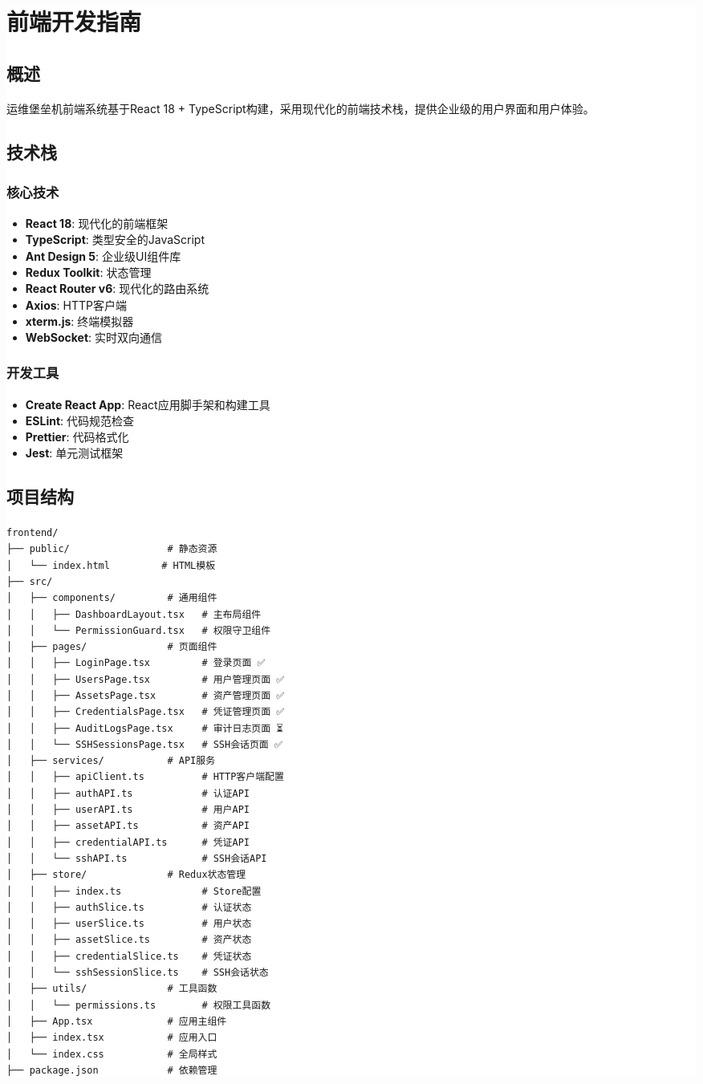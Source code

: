 # 前端开发指南

## 概述

运维堡垒机前端系统基于React 18 + TypeScript构建，采用现代化的前端技术栈，提供企业级的用户界面和用户体验。

## 技术栈

### 核心技术
- **React 18**: 现代化的前端框架
- **TypeScript**: 类型安全的JavaScript
- **Ant Design 5**: 企业级UI组件库
- **Redux Toolkit**: 状态管理
- **React Router v6**: 现代化的路由系统
- **Axios**: HTTP客户端
- **xterm.js**: 终端模拟器
- **WebSocket**: 实时双向通信

### 开发工具
- **Create React App**: React应用脚手架和构建工具
- **ESLint**: 代码规范检查
- **Prettier**: 代码格式化
- **Jest**: 单元测试框架

## 项目结构

```
frontend/
├── public/                 # 静态资源
│   └── index.html         # HTML模板
├── src/
│   ├── components/         # 通用组件
│   │   ├── DashboardLayout.tsx   # 主布局组件
│   │   └── PermissionGuard.tsx   # 权限守卫组件
│   ├── pages/              # 页面组件
│   │   ├── LoginPage.tsx         # 登录页面 ✅
│   │   ├── UsersPage.tsx         # 用户管理页面 ✅
│   │   ├── AssetsPage.tsx        # 资产管理页面 ✅
│   │   ├── CredentialsPage.tsx   # 凭证管理页面 ✅
│   │   ├── AuditLogsPage.tsx     # 审计日志页面 ⏳
│   │   └── SSHSessionsPage.tsx   # SSH会话页面 ✅
│   ├── services/           # API服务
│   │   ├── apiClient.ts          # HTTP客户端配置
│   │   ├── authAPI.ts            # 认证API
│   │   ├── userAPI.ts            # 用户API
│   │   ├── assetAPI.ts           # 资产API
│   │   ├── credentialAPI.ts      # 凭证API
│   │   └── sshAPI.ts             # SSH会话API
│   ├── store/              # Redux状态管理
│   │   ├── index.ts              # Store配置
│   │   ├── authSlice.ts          # 认证状态
│   │   ├── userSlice.ts          # 用户状态
│   │   ├── assetSlice.ts         # 资产状态
│   │   ├── credentialSlice.ts    # 凭证状态
│   │   └── sshSessionSlice.ts    # SSH会话状态
│   ├── utils/              # 工具函数
│   │   └── permissions.ts        # 权限工具函数
│   ├── App.tsx             # 应用主组件
│   ├── index.tsx           # 应用入口
│   └── index.css           # 全局样式
├── package.json            # 依赖管理
```